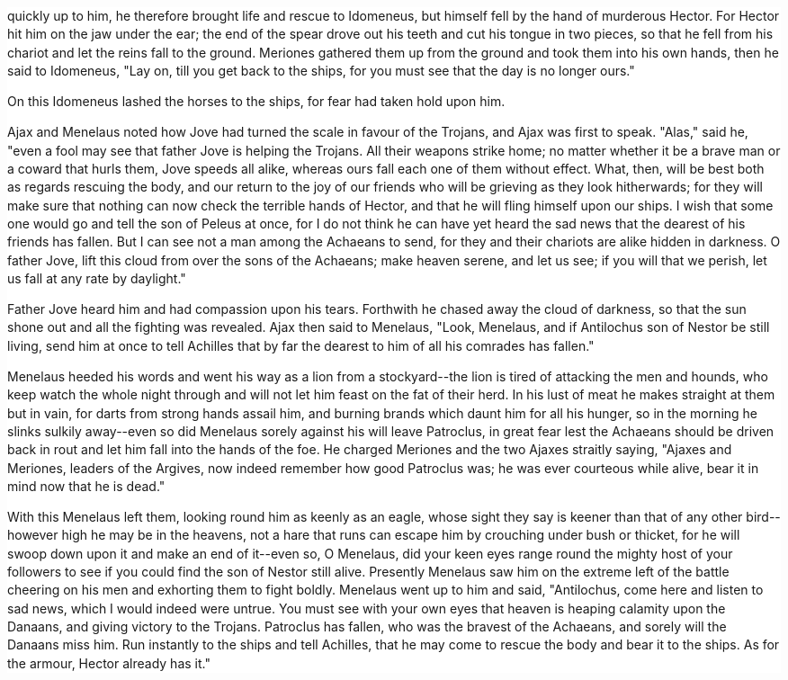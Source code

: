 quickly up to him, he therefore brought life and rescue to Idomeneus,
but himself fell by the hand of murderous Hector. For Hector hit him on
the jaw under the ear; the end of the spear drove out his teeth and cut
his tongue in two pieces, so that he fell from his chariot and let the
reins fall to the ground. Meriones gathered them up from the ground and
took them into his own hands, then he said to Idomeneus, "Lay on, till
you get back to the ships, for you must see that the day is no longer
ours."

On this Idomeneus lashed the horses to the ships, for fear had taken
hold upon him.

Ajax and Menelaus noted how Jove had turned the scale in favour of the
Trojans, and Ajax was first to speak. "Alas," said he, "even a fool may
see that father Jove is helping the Trojans. All their weapons strike
home; no matter whether it be a brave man or a coward that hurls them,
Jove speeds all alike, whereas ours fall each one of them without
effect. What, then, will be best both as regards rescuing the body, and
our return to the joy of our friends who will be grieving as they look
hitherwards; for they will make sure that nothing can now check the
terrible hands of Hector, and that he will fling himself upon our
ships. I wish that some one would go and tell the son of Peleus at
once, for I do not think he can have yet heard the sad news that the
dearest of his friends has fallen. But I can see not a man among the
Achaeans to send, for they and their chariots are alike hidden in
darkness. O father Jove, lift this cloud from over the sons of the
Achaeans; make heaven serene, and let us see; if you will that we
perish, let us fall at any rate by daylight."

Father Jove heard him and had compassion upon his tears. Forthwith he
chased away the cloud of darkness, so that the sun shone out and all
the fighting was revealed. Ajax then said to Menelaus, "Look, Menelaus,
and if Antilochus son of Nestor be still living, send him at once to
tell Achilles that by far the dearest to him of all his comrades has
fallen."

Menelaus heeded his words and went his way as a lion from a
stockyard--the lion is tired of attacking the men and hounds, who keep
watch the whole night through and will not let him feast on the fat of
their herd. In his lust of meat he makes straight at them but in vain,
for darts from strong hands assail him, and burning brands which daunt
him for all his hunger, so in the morning he slinks sulkily away--even
so did Menelaus sorely against his will leave Patroclus, in great fear
lest the Achaeans should be driven back in rout and let him fall into
the hands of the foe. He charged Meriones and the two Ajaxes straitly
saying, "Ajaxes and Meriones, leaders of the Argives, now indeed
remember how good Patroclus was; he was ever courteous while alive,
bear it in mind now that he is dead."

With this Menelaus left them, looking round him as keenly as an eagle,
whose sight they say is keener than that of any other bird--however
high he may be in the heavens, not a hare that runs can escape him by
crouching under bush or thicket, for he will swoop down upon it and
make an end of it--even so, O Menelaus, did your keen eyes range round
the mighty host of your followers to see if you could find the son of
Nestor still alive. Presently Menelaus saw him on the extreme left of
the battle cheering on his men and exhorting them to fight boldly.
Menelaus went up to him and said, "Antilochus, come here and listen to
sad news, which I would indeed were untrue. You must see with your own
eyes that heaven is heaping calamity upon the Danaans, and giving
victory to the Trojans. Patroclus has fallen, who was the bravest of
the Achaeans, and sorely will the Danaans miss him. Run instantly to
the ships and tell Achilles, that he may come to rescue the body and
bear it to the ships. As for the armour, Hector already has it."

